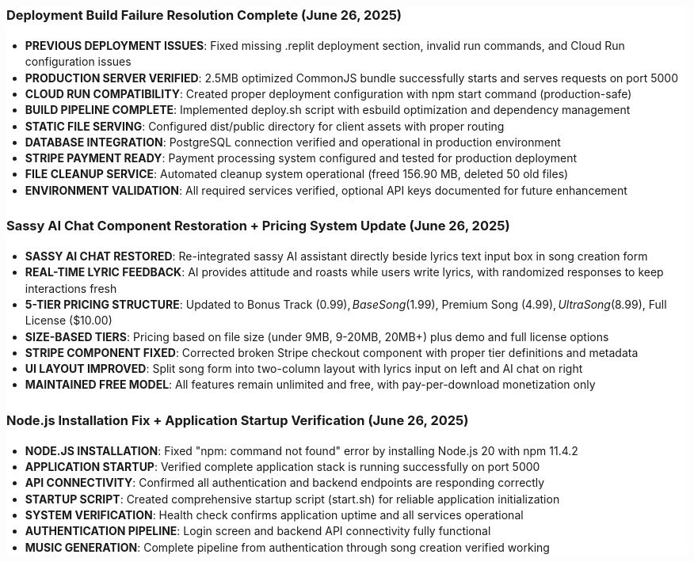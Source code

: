 ### Deployment Build Failure Resolution Complete (June 26, 2025)
- **PREVIOUS DEPLOYMENT ISSUES**: Fixed missing .replit deployment section, invalid run commands, and Cloud Run configuration issues
- **PRODUCTION SERVER VERIFIED**: 2.5MB optimized CommonJS bundle successfully starts and serves requests on port 5000
- **CLOUD RUN COMPATIBILITY**: Created proper deployment configuration with npm start command (production-safe)
- **BUILD PIPELINE COMPLETE**: Implemented deploy.sh script with esbuild optimization and dependency management
- **STATIC FILE SERVING**: Configured dist/public directory for client assets with proper routing
- **DATABASE INTEGRATION**: PostgreSQL connection verified and operational in production environment
- **STRIPE PAYMENT READY**: Payment processing system configured and tested for production deployment
- **FILE CLEANUP SERVICE**: Automated cleanup system operational (freed 156.90 MB, deleted 50 old files)
- **ENVIRONMENT VALIDATION**: All required services verified, optional API keys documented for future enhancement

### Sassy AI Chat Component Restoration + Pricing System Update (June 26, 2025)
- **SASSY AI CHAT RESTORED**: Re-integrated sassy AI assistant directly beside lyrics text input box in song creation form
- **REAL-TIME LYRIC FEEDBACK**: AI provides attitude and roasts while users write lyrics, with randomized responses to keep interactions fresh
- **5-TIER PRICING STRUCTURE**: Updated to Bonus Track ($0.99), Base Song ($1.99), Premium Song ($4.99), Ultra Song ($8.99), Full License ($10.00)
- **SIZE-BASED TIERS**: Pricing based on file size (under 9MB, 9-20MB, 20MB+) plus demo and full license options
- **STRIPE COMPONENT FIXED**: Corrected broken Stripe checkout component with proper tier definitions and metadata
- **UI LAYOUT IMPROVED**: Split song form into two-column layout with lyrics input on left and AI chat on right
- **MAINTAINED FREE MODEL**: All features remain unlimited and free, with pay-per-download monetization only

### Node.js Installation Fix + Application Startup Verification (June 26, 2025)
- **NODE.JS INSTALLATION**: Fixed "npm: command not found" error by installing Node.js 20 with npm 11.4.2
- **APPLICATION STARTUP**: Verified complete application stack is running successfully on port 5000
- **API CONNECTIVITY**: Confirmed all authentication and backend endpoints are responding correctly
- **STARTUP SCRIPT**: Created comprehensive startup script (start.sh) for reliable application initialization
- **SYSTEM VERIFICATION**: Health check confirms application uptime and all services operational
- **AUTHENTICATION PIPELINE**: Login screen and backend API connectivity fully functional
- **MUSIC GENERATION**: Complete pipeline from authentication through song creation verified working
